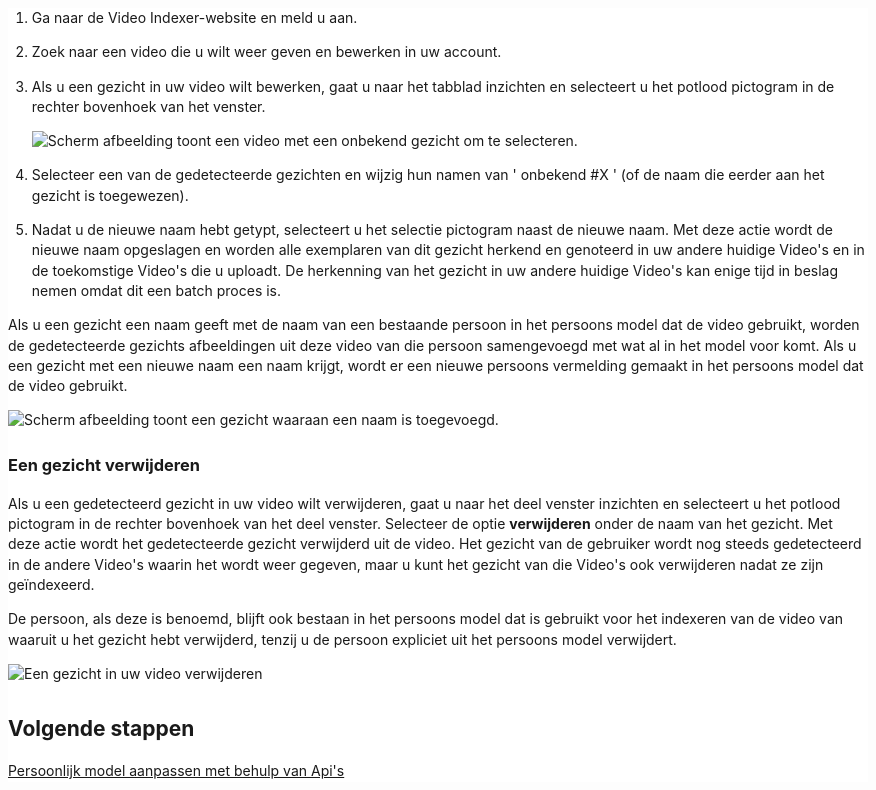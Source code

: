 1. Ga naar de Video Indexer-website en meld u aan.
1. Zoek naar een video die u wilt weer geven en bewerken in uw account.
1. Als u een gezicht in uw video wilt bewerken, gaat u naar het tabblad inzichten en selecteert u het potlood pictogram in de rechter bovenhoek van het venster.

    ![Scherm afbeelding toont een video met een onbekend gezicht om te selecteren.](./media/customize-face-model/edit-face.png)

1. Selecteer een van de gedetecteerde gezichten en wijzig hun namen van ' onbekend #X ' (of de naam die eerder aan het gezicht is toegewezen).
1. Nadat u de nieuwe naam hebt getypt, selecteert u het selectie pictogram naast de nieuwe naam. Met deze actie wordt de nieuwe naam opgeslagen en worden alle exemplaren van dit gezicht herkend en genoteerd in uw andere huidige Video's en in de toekomstige Video's die u uploadt. De herkenning van het gezicht in uw andere huidige Video's kan enige tijd in beslag nemen omdat dit een batch proces is.

Als u een gezicht een naam geeft met de naam van een bestaande persoon in het persoons model dat de video gebruikt, worden de gedetecteerde gezichts afbeeldingen uit deze video van die persoon samengevoegd met wat al in het model voor komt. Als u een gezicht met een nieuwe naam een naam krijgt, wordt er een nieuwe persoons vermelding gemaakt in het persoons model dat de video gebruikt.

![Scherm afbeelding toont een gezicht waaraan een naam is toegevoegd.](./media/customize-face-model/edit-face2.png)

### <a name="delete-a-face"></a>Een gezicht verwijderen

Als u een gedetecteerd gezicht in uw video wilt verwijderen, gaat u naar het deel venster inzichten en selecteert u het potlood pictogram in de rechter bovenhoek van het deel venster. Selecteer de optie **verwijderen** onder de naam van het gezicht. Met deze actie wordt het gedetecteerde gezicht verwijderd uit de video. Het gezicht van de gebruiker wordt nog steeds gedetecteerd in de andere Video's waarin het wordt weer gegeven, maar u kunt het gezicht van die Video's ook verwijderen nadat ze zijn geïndexeerd.

De persoon, als deze is benoemd, blijft ook bestaan in het persoons model dat is gebruikt voor het indexeren van de video van waaruit u het gezicht hebt verwijderd, tenzij u de persoon expliciet uit het persoons model verwijdert.

![Een gezicht in uw video verwijderen](./media/customize-face-model/delete-face.png)

## <a name="next-steps"></a>Volgende stappen

[Persoonlijk model aanpassen met behulp van Api's](customize-person-model-with-api.md)
